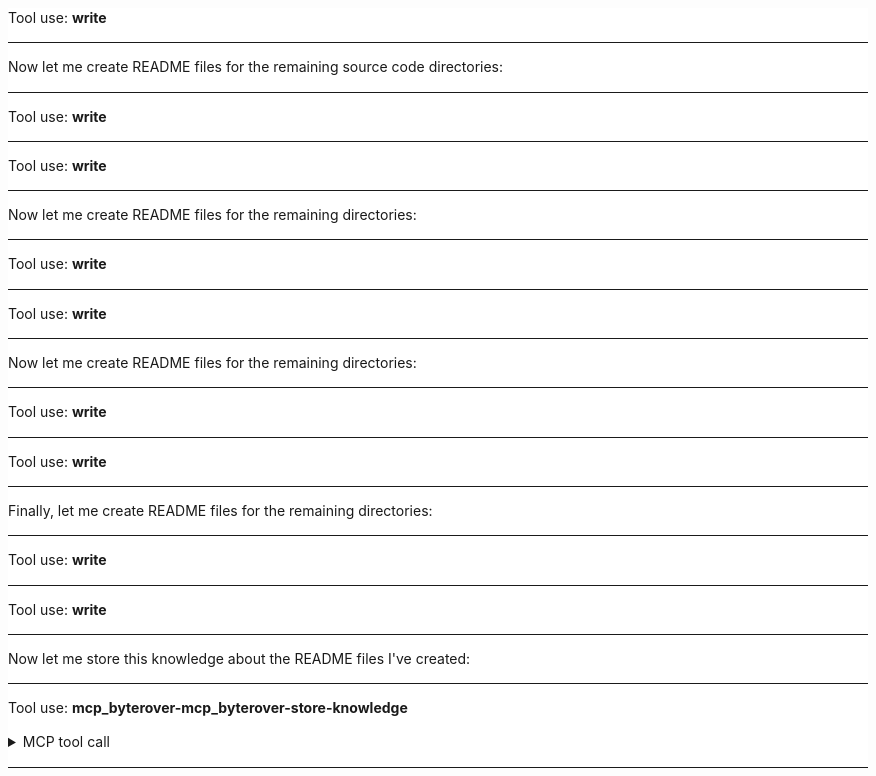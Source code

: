 Tool use: **write**

---

Now let me create README files for the remaining source code directories:


---

Tool use: **write**

---

Tool use: **write**

---

Now let me create README files for the remaining directories:


---

Tool use: **write**

---

Tool use: **write**

---

Now let me create README files for the remaining directories:


---

Tool use: **write**

---

Tool use: **write**

---

Finally, let me create README files for the remaining directories:


---

Tool use: **write**

---

Tool use: **write**

---

Now let me store this knowledge about the README files I've created:


---

Tool use: **mcp_byterover-mcp_byterover-store-knowledge**

<details><summary>MCP tool call</summary></details>

---